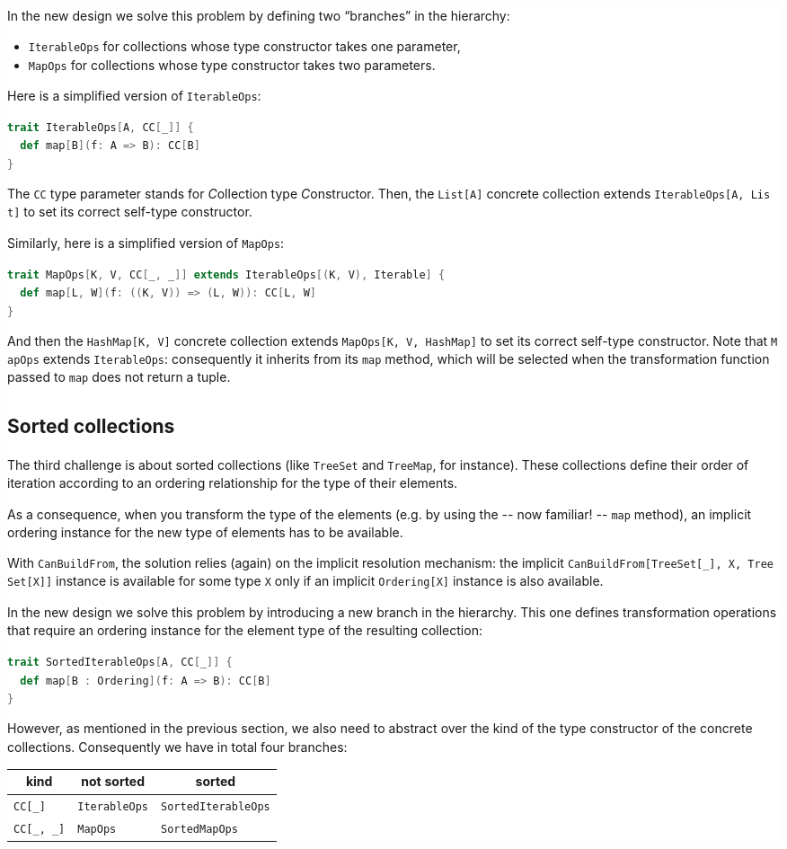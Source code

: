 In the new design we solve this problem by defining two “branches” in the hierarchy:

- `IterableOps` for collections whose type constructor takes one parameter,
- `MapOps` for collections whose type constructor takes two parameters.

Here is a simplified version of `IterableOps`:

~~~ scala
trait IterableOps[A, CC[_]] {
  def map[B](f: A => B): CC[B]
}
~~~

The `CC` type parameter stands for *C*ollection type *C*onstructor. Then, the `List[A]`
concrete collection extends `IterableOps[A, List]` to set its correct self-type constructor.

Similarly, here is a simplified version of `MapOps`:

~~~ scala
trait MapOps[K, V, CC[_, _]] extends IterableOps[(K, V), Iterable] {
  def map[L, W](f: ((K, V)) => (L, W)): CC[L, W]
}
~~~

And then the `HashMap[K, V]` concrete collection extends `MapOps[K, V, HashMap]` to set
its correct self-type constructor. Note that `MapOps` extends `IterableOps`: consequently it
inherits from its `map` method, which will be selected when the transformation function
passed to `map` does not return a tuple.

## Sorted collections

The third challenge is about sorted collections (like `TreeSet` and `TreeMap`, for instance).
These collections define their order of iteration according to an ordering relationship for the
type of their elements.

As a consequence, when you transform the type of the elements (e.g. by using the -- now familiar! --
`map` method), an implicit ordering instance for the new type of elements has to be available.

With `CanBuildFrom`, the solution relies (again) on the implicit resolution mechanism:
the implicit `CanBuildFrom[TreeSet[_], X, TreeSet[X]]` instance is available for some
type `X` only if an implicit `Ordering[X]` instance is also available.

In the new design we solve this problem by introducing a new branch in the hierarchy.
This one defines transformation operations that require an ordering instance for the element
type of the resulting collection:

~~~ scala
trait SortedIterableOps[A, CC[_]] {
  def map[B : Ordering](f: A => B): CC[B]
}
~~~

However, as mentioned in the previous section, we also need to abstract over the kind of the
type constructor of the concrete collections. Consequently we have in total four branches:

kind        | not sorted  | sorted
------------|-------------|-------------------
`CC[_]`     |`IterableOps`|`SortedIterableOps`
`CC[_, _]`  |`MapOps`     |`SortedMapOps`
